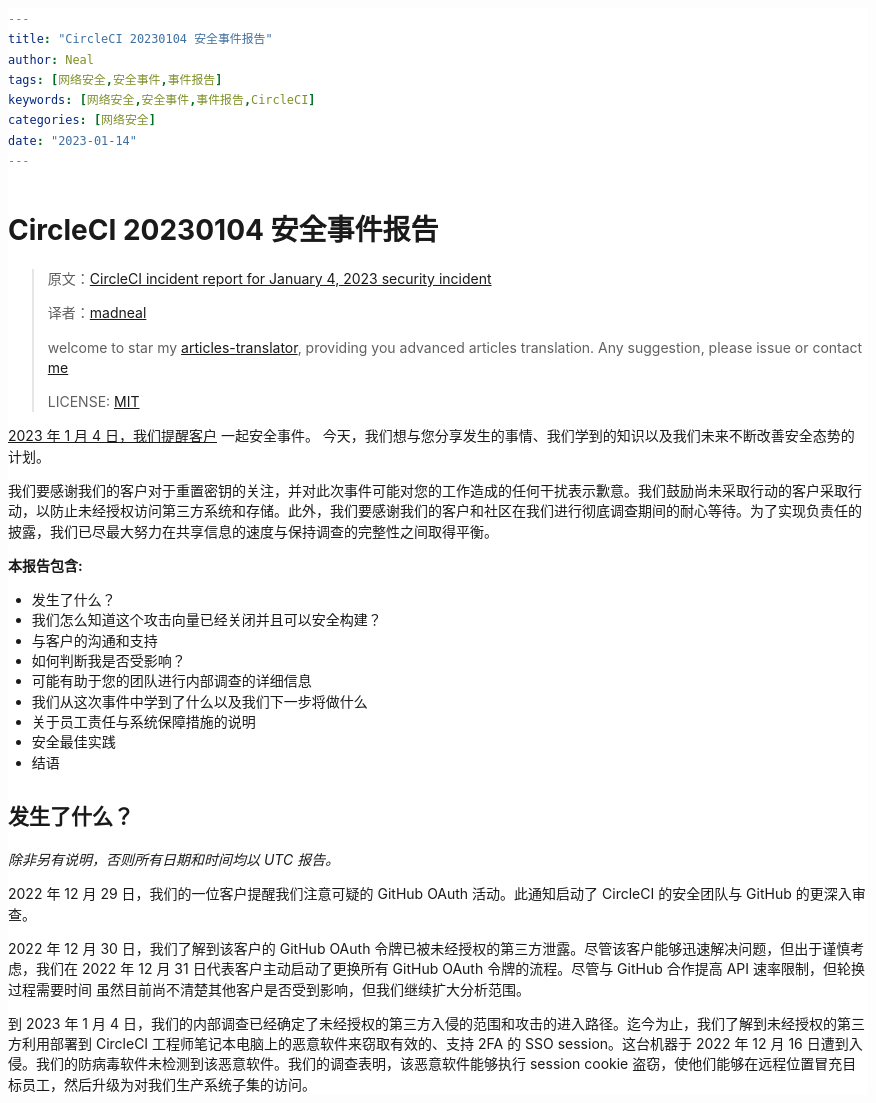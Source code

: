 ```yaml
---
title: "CircleCI 20230104 安全事件报告"
author: Neal
tags: [网络安全,安全事件,事件报告]
keywords: [网络安全,安全事件,事件报告,CircleCI]
categories: [网络安全]
date: "2023-01-14" 
---
```


# CircleCI 20230104 安全事件报告

>原文：[CircleCI incident report for January 4, 2023 security incident](https://circleci.com/blog/jan-4-2023-incident-report/)
>
>译者：[madneal](https://github.com/madneal)
>
>welcome to star my [articles-translator](https://github.com/madneal/articles-translator/), providing you advanced articles translation. Any suggestion, please issue or contact [me](mailto:bing@stu.ecnu.edu.cn)
>
>LICENSE: [MIT](https://opensource.org/licenses/MIT)

[2023 年 1 月 4 日，我们提醒客户](https://circleci.com/blog/january-4-2023-security-alert/) 一起安全事件。 今天，我们想与您分享发生的事情、我们学到的知识以及我们未来不断改善安全态势的计划。

我们要感谢我们的客户对于重置密钥的关注，并对此次事件可能对您的工作造成的任何干扰表示歉意。我们鼓励尚未采取行动的客户采取行动，以防止未经授权访问第三方系统和存储。此外，我们要感谢我们的客户和社区在我们进行彻底调查期间的耐心等待。为了实现负责任的披露，我们已尽最大努力在共享信息的速度与保持调查的完整性之间取得平衡。

**本报告包含:**

* 发生了什么？
* 我们怎么知道这个攻击向量已经关闭并且可以安全构建？
* 与客户的沟通和支持
* 如何判断我是否受影响？
* 可能有助于您的团队进行内部调查的详细信息
* 我们从这次事件中学到了什么以及我们下一步将做什么
* 关于员工责任与系统保障措施的说明
* 安全最佳实践
* 结语

## 发生了什么？

*除非另有说明，否则所有日期和时间均以 UTC 报告。*

2022 年 12 月 29 日，我们的一位客户提醒我们注意可疑的 GitHub OAuth 活动。此通知启动了 CircleCI 的安全团队与 GitHub 的更深入审查。

2022 年 12 月 30 日，我们了解到该客户的 GitHub OAuth 令牌已被未经授权的第三方泄露。尽管该客户能够迅速解决问题，但出于谨慎考虑，我们在 2022 年 12 月 31 日代表客户主动启动了更换所有 GitHub OAuth 令牌的流程。尽管与 GitHub 合作提高 API 速率限制，但轮换过程需要时间 虽然目前尚不清楚其他客户是否受到影响，但我们继续扩大分析范围。

到 2023 年 1 月 4 日，我们的内部调查已经确定了未经授权的第三方入侵的范围和攻击的进入路径。迄今为止，我们了解到未经授权的第三方利用部署到 CircleCI 工程师笔记本电脑上的恶意软件来窃取有效的、支持 2FA 的 SSO session。这台机器于 2022 年 12 月 16 日遭到入侵。我们的防病毒软件未检测到该恶意软件。我们的调查表明，该恶意软件能够执行 session cookie 盗窃，使他们能够在远程位置冒充目标员工，然后升级为对我们生产系统子集的访问。

